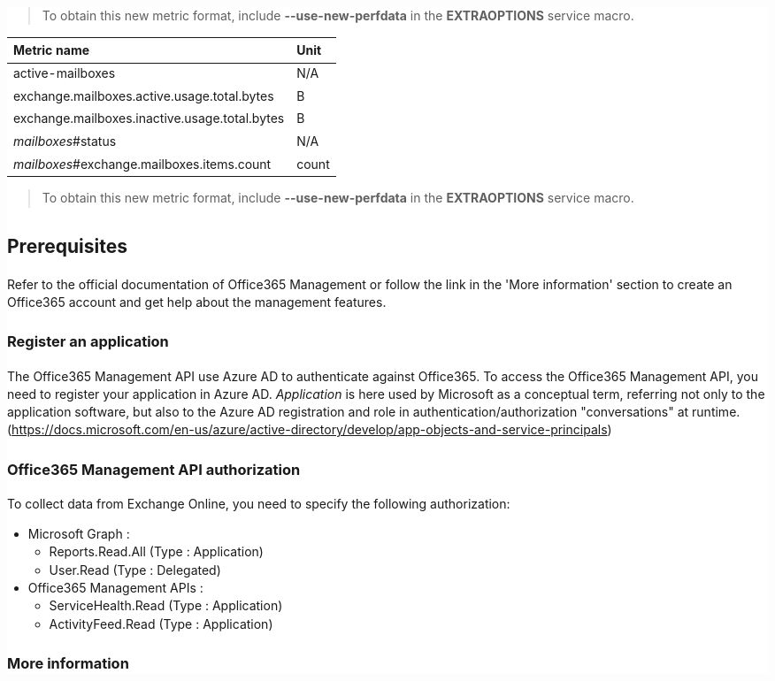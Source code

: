 > To obtain this new metric format, include **--use-new-perfdata** in the **EXTRAOPTIONS** service macro.

</TabItem>
<TabItem value="Users-Activity" label="Users-Activity">

| Metric name                                   | Unit  |
|:----------------------------------------------|:------|
| active-mailboxes                              | N/A   |
| exchange.mailboxes.active.usage.total.bytes   | B     |
| exchange.mailboxes.inactive.usage.total.bytes | B     |
| *mailboxes*#status                            | N/A   |
| *mailboxes*#exchange.mailboxes.items.count    | count |

> To obtain this new metric format, include **--use-new-perfdata** in the **EXTRAOPTIONS** service macro.

</TabItem>
</Tabs>

## Prerequisites

Refer to the official documentation of Office365 Management or follow the link 
in the 'More information' section to create an Office365 account and get help 
about the management features.

### Register an application

The Office365 Management API use Azure AD to authenticate against Office365.
To access the Office365 Management API, you need to register your application 
in Azure AD. *Application* is here used by Microsoft as a conceptual term,
referring not only to the application software, but also to the Azure AD
registration and role in authentication/authorization "conversations" at runtime.
(https://docs.microsoft.com/en-us/azure/active-directory/develop/app-objects-and-service-principals)

### Office365 Management API authorization

To collect data from Exchange Online, you need to specify the following
authorization:

* Microsoft Graph :
    * Reports.Read.All (Type : Application)
    * User.Read (Type : Delegated)
* Office365 Management APIs :
    * ServiceHealth.Read (Type : Application)
    * ActivityFeed.Read (Type : Application)

### More information
